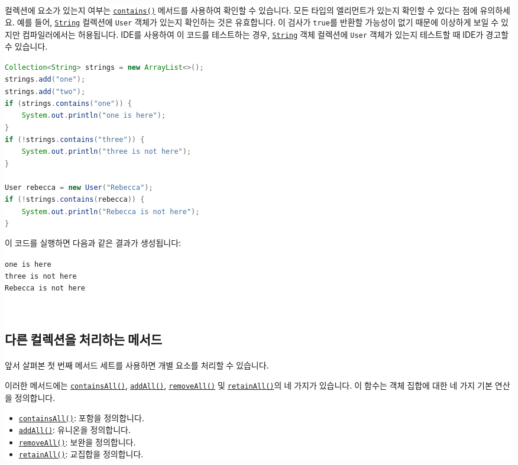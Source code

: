 컬렉션에 요소가 있는지 여부는 [`contains()`](https://docs.oracle.com/en/java/javase/22/docs/api/java.base/java/util/Collection.html#contains(java.lang.Object)) 메서드를 사용하여 확인할 수 있습니다. 모든 타입의 엘리먼트가 있는지 확인할 수 있다는 점에 유의하세요. 예를 들어, [`String`](https://docs.oracle.com/en/java/javase/22/docs/api/java.base/java/lang/String.html) 컬렉션에 `User` 객체가 있는지 확인하는 것은 유효합니다. 이 검사가 `true`를 반환할 가능성이 없기 때문에 이상하게 보일 수 있지만 컴파일러에서는 허용됩니다. IDE를 사용하여 이 코드를 테스트하는 경우, [`String`](https://docs.oracle.com/en/java/javase/22/docs/api/java.base/java/lang/String.html) 객체 컬렉션에 `User` 객체가 있는지 테스트할 때 IDE가 경고할 수 있습니다.

```java
Collection<String> strings = new ArrayList<>();
strings.add("one");
strings.add("two");
if (strings.contains("one")) {
    System.out.println("one is here");
}
if (!strings.contains("three")) {
    System.out.println("three is not here");
}

User rebecca = new User("Rebecca");
if (!strings.contains(rebecca)) {
    System.out.println("Rebecca is not here");
}
```

이 코드를 실행하면 다음과 같은 결과가 생성됩니다:

```text
one is here
three is not here
Rebecca is not here
```

 

## 다른 컬렉션을 처리하는 메서드

앞서 살펴본 첫 번째 메서드 세트를 사용하면 개별 요소를 처리할 수 있습니다.

이러한 메서드에는 [`containsAll()`](https://docs.oracle.com/en/java/javase/22/docs/api/java.base/java/util/Collection.html#containsAll(java.util.Collection)), [`addAll()`](https://docs.oracle.com/en/java/javase/22/docs/api/java.base/java/util/Collection.html#addAll(java.util.Collection)), [`removeAll()`](https://docs.oracle.com/en/java/javase/22/docs/api/java.base/java/util/Collection.html#removeAll(java.util.Collection)) 및 [`retainAll()`](https://docs.oracle.com/en/java/javase/22/docs/api/java.base/java/util/Collection.html#retainAll(java.util.Collection))의 네 가지가 있습니다. 이 함수는 객체 집합에 대한 네 가지 기본 연산을 정의합니다.

- [`containsAll()`](https://docs.oracle.com/en/java/javase/22/docs/api/java.base/java/util/Collection.html#containsAll(java.util.Collection)): 포함을 정의합니다.
- [`addAll()`](https://docs.oracle.com/en/java/javase/22/docs/api/java.base/java/util/Collection.html#addAll(java.util.Collection)): 유니온을 정의합니다.
- [`removeAll()`](https://docs.oracle.com/en/java/javase/22/docs/api/java.base/java/util/Collection.html#removeAll(java.util.Collection)): 보완을 정의합니다.
- [`retainAll()`](https://docs.oracle.com/en/java/javase/22/docs/api/java.base/java/util/Collection.html#retainAll(java.util.Collection)): 교집합을 정의합니다.
